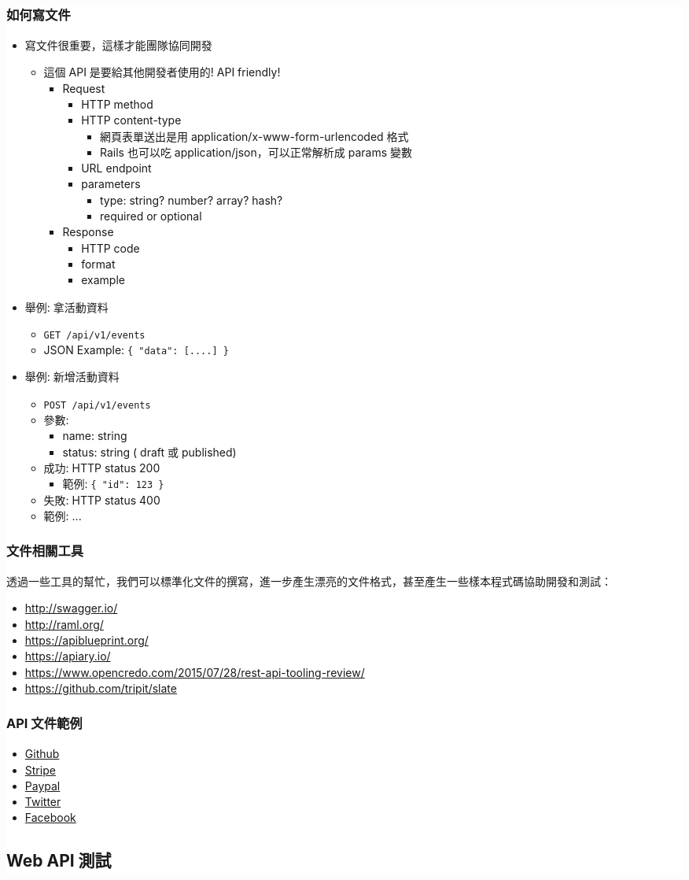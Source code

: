 ### 如何寫文件

 * 寫文件很重要，這樣才能團隊協同開發
   * 這個 API 是要給其他開發者使用的! API friendly! 
     * Request
       * HTTP method
       * HTTP content-type
         * 網頁表單送出是用 application/x-www-form-urlencoded 格式
         * Rails 也可以吃 application/json，可以正常解析成 params 變數
       * URL endpoint
       * parameters
         * type: string? number? array? hash? 
         * required or optional
     * Response 
       * HTTP code
       * format
       * example

 * 舉例: 拿活動資料
   * `GET /api/v1/events`
   * JSON Example: `{ "data": [....] }`
 * 舉例: 新增活動資料
   * `POST /api/v1/events`
   * 參數:   
     * name: string
     * status: string ( draft 或 published)
   * 成功: HTTP status 200
     * 範例: `{ "id": 123 }`
   * 失敗: HTTP status 400
   * 範例: ...

### 文件相關工具

透過一些工具的幫忙，我們可以標準化文件的撰寫，進一步產生漂亮的文件格式，甚至產生一些樣本程式碼協助開發和測試：

* <http://swagger.io/> 
* <http://raml.org/>
* <https://apiblueprint.org/>
* <https://apiary.io/>
* <https://www.opencredo.com/2015/07/28/rest-api-tooling-review/>
* <https://github.com/tripit/slate>


### API 文件範例

* [Github](https://developer.github.com/v3/)
* [Stripe](https://stripe.com/docs/api#charge_object)
* [Paypal](https://developer.paypal.com/docs/api/)
* [Twitter](https://dev.twitter.com/rest/public)
* [Facebook](https://developers.facebook.com/docs/graph-api)

## Web API 測試
